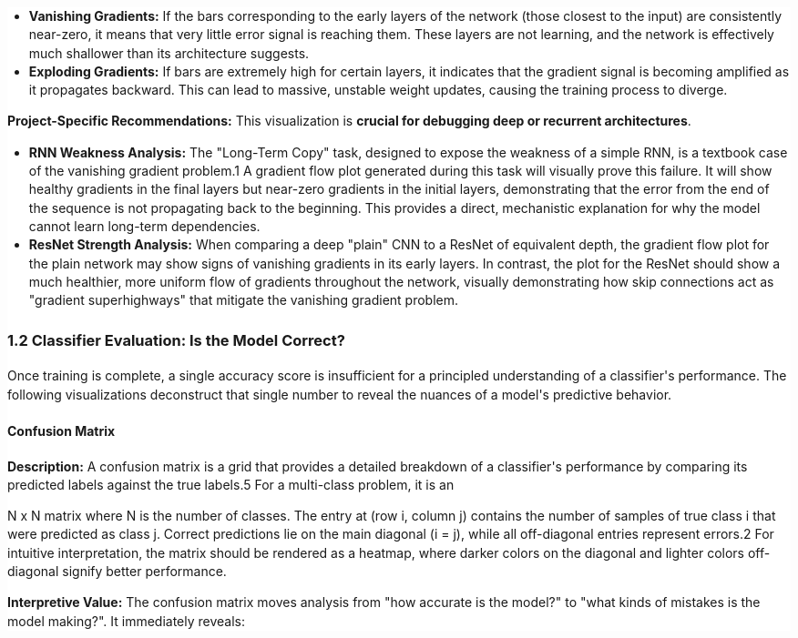 * **Vanishing Gradients:** If the bars corresponding to the early layers of the network (those closest to the input)
are consistently near-zero, it means that very little error signal is reaching them. These layers are not learning, and
the network is effectively much shallower than its architecture suggests.
* **Exploding Gradients:** If bars are extremely high for certain layers, it indicates that the gradient signal is
becoming amplified as it propagates backward. This can lead to massive, unstable weight updates, causing the training
process to diverge.

**Project-Specific Recommendations:** This visualization is **crucial for debugging deep or recurrent architectures**.

* **RNN Weakness Analysis:** The "Long-Term Copy" task, designed to expose the weakness of a simple RNN, is a textbook
case of the vanishing gradient problem.1 A gradient flow plot generated during this task will visually prove this
failure. It will show healthy gradients in the final layers but near-zero gradients in the initial layers, demonstrating
that the error from the end of the sequence is not propagating back to the beginning. This provides a direct,
mechanistic explanation for why the model cannot learn long-term dependencies.
* **ResNet Strength Analysis:** When comparing a deep "plain" CNN to a ResNet of equivalent depth, the gradient flow
plot for the plain network may show signs of vanishing gradients in its early layers. In contrast, the plot for the
ResNet should show a much healthier, more uniform flow of gradients throughout the network, visually demonstrating how
skip connections act as "gradient superhighways" that mitigate the vanishing gradient problem.

### **1.2 Classifier Evaluation: Is the Model Correct?**

Once training is complete, a single accuracy score is insufficient for a principled understanding of a classifier's
performance. The following visualizations deconstruct that single number to reveal the nuances of a model's predictive
behavior.

#### **Confusion Matrix**

**Description:** A confusion matrix is a grid that provides a detailed breakdown of a classifier's performance by
comparing its predicted labels against the true labels.5 For a multi-class problem, it is an

N x N matrix where N is the number of classes. The entry at (row i, column j) contains the number of samples of true
class i that were predicted as class j. Correct predictions lie on the main diagonal (i \= j), while all off-diagonal
entries represent errors.2 For intuitive interpretation, the matrix should be rendered as a heatmap, where darker colors
on the diagonal and lighter colors off-diagonal signify better performance.

**Interpretive Value:** The confusion matrix moves analysis from "how accurate is the model?" to "what kinds of
mistakes is the model making?". It immediately reveals:
